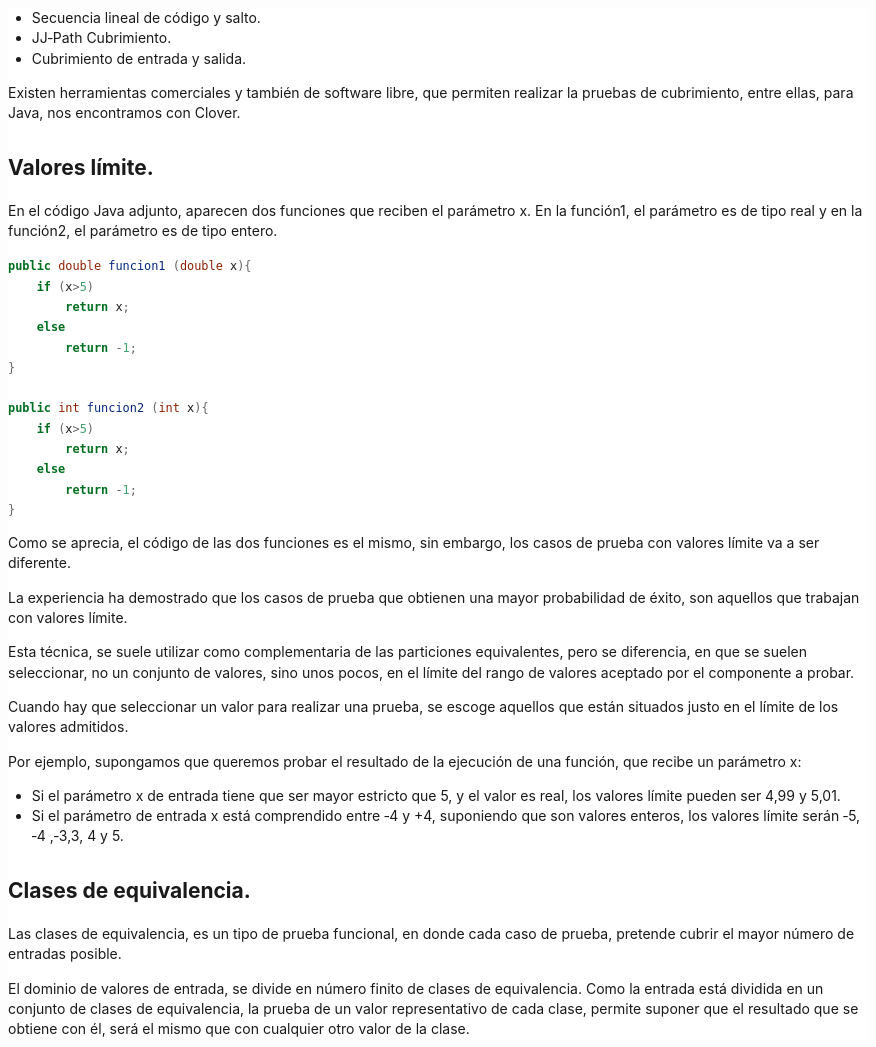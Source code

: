 - Secuencia lineal de código y salto.
- JJ‐Path Cubrimiento.
- Cubrimiento de entrada y salida.

Existen herramientas comerciales y también de software libre, que permiten realizar la pruebas de
cubrimiento, entre ellas, para Java, nos encontramos con Clover.

## Valores límite.

En el código Java adjunto, aparecen dos funciones que reciben el parámetro x. En la función1, el parámetro  es de tipo real y en la función2, el parámetro es de tipo entero.

```java
public double funcion1 (double x){
    if (x>5)
        return x;
    else
        return -1;
}

public int funcion2 (int x){
    if (x>5)
        return x;
    else
        return -1;
}
```

Como se aprecia, el código de las dos funciones es el mismo, sin embargo, los casos de prueba con valores límite va a ser diferente.

La experiencia ha demostrado que los casos de prueba que obtienen una mayor probabilidad de éxito, son aquellos que trabajan con valores límite.

Esta técnica, se suele utilizar como complementaria de las particiones equivalentes, pero se diferencia, en que se suelen seleccionar, no un conjunto de valores, sino unos pocos, en el límite del rango de valores aceptado por el componente a probar.

Cuando hay que seleccionar un valor para realizar una prueba, se escoge aquellos que están situados justo en el límite de los valores admitidos.

Por ejemplo, supongamos que queremos probar el resultado de la ejecución de una función, que recibe un parámetro x:

- Si el parámetro x de entrada tiene que ser mayor estricto que 5, y el valor es real, los valores límite pueden ser 4,99 y 5,01.
- Si el parámetro de entrada x está comprendido entre ‐4 y +4, suponiendo que son valores enteros, los valores límite serán ‐5, ‐4 ,‐3,3, 4 y 5.

## Clases de equivalencia.

Las clases de equivalencia, es un tipo de prueba funcional, en donde cada caso de prueba, pretende cubrir el mayor número de entradas posible.

El dominio de valores de entrada, se divide en número finito de clases de equivalencia. Como la entrada está dividida en un conjunto de clases de equivalencia, la prueba de un valor representativo de cada clase, permite suponer que el resultado que se obtiene con él, será el mismo que con cualquier otro valor de la clase.
